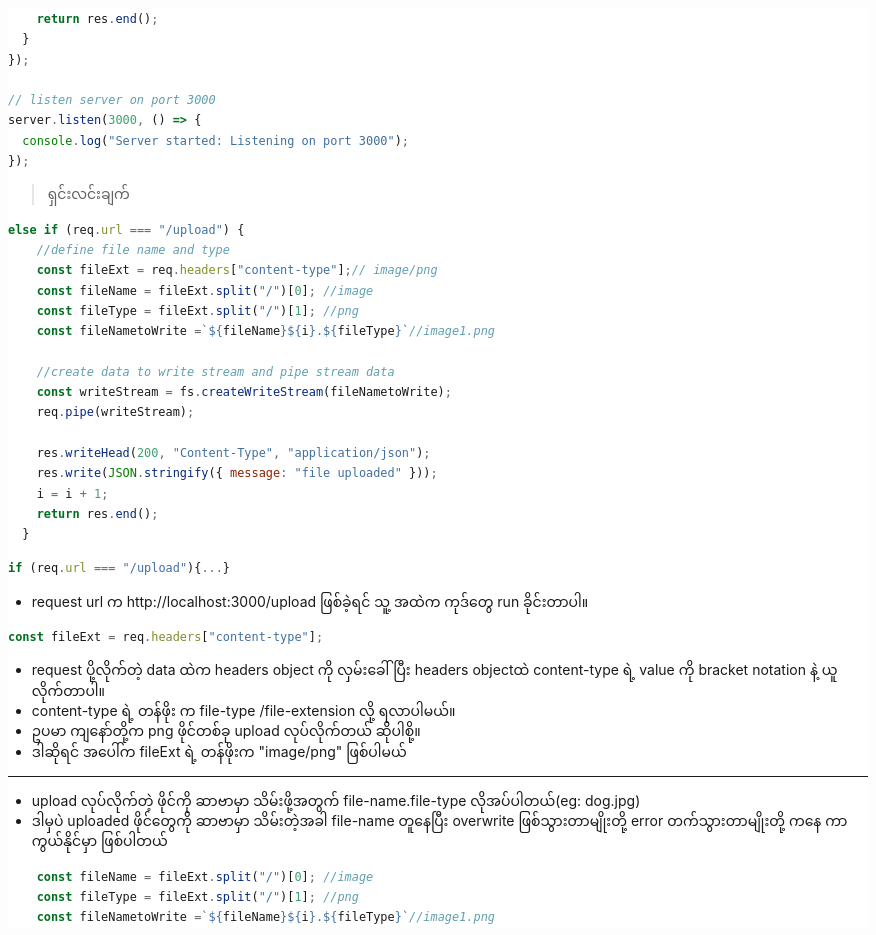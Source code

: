 ```js
    return res.end();
  }
});

// listen server on port 3000
server.listen(3000, () => {
  console.log("Server started: Listening on port 3000");
});


```
> ရှင်းလင်းချက်
```js
else if (req.url === "/upload") {
    //define file name and type
    const fileExt = req.headers["content-type"];// image/png
    const fileName = fileExt.split("/")[0]; //image
    const fileType = fileExt.split("/")[1]; //png
    const fileNametoWrite =`${fileName}${i}.${fileType}`//image1.png

    //create data to write stream and pipe stream data
    const writeStream = fs.createWriteStream(fileNametoWrite);
    req.pipe(writeStream);
    
    res.writeHead(200, "Content-Type", "application/json");
    res.write(JSON.stringify({ message: "file uploaded" }));
    i = i + 1;
    return res.end();
  }
```
```js
if (req.url === "/upload"){...}
```
- request url က http://localhost:3000/upload ဖြစ်ခဲ့ရင် သူ့ အထဲက ကုဒ်တွေ run ခိုင်းတာပါ။

 ```js
const fileExt = req.headers["content-type"];
 ```
- request ပို့လိုက်တဲ့ data  ထဲက  headers object ကို လှမ်းခေါ်ပြီး  headers objectထဲ content-type ရဲ့ value ကို bracket notation နဲ့ ယူလိုက်တာပါ။
- content-type ရဲ့ တန်ဖိုး က file-type /file-extension လို့ ရလာပါမယ်။
- ဥပမာ ကျနော်တို့က png ဖိုင်တစ်ခု upload လုပ်လိုက်တယ် ဆိုပါစို့။
- ဒါဆိုရင် အပေါ်က fileExt ရဲ့ တန်ဖိုးက "image/png" ဖြစ်ပါမယ်
---
- upload လုပ်လိုက်တဲ့ ဖိုင်ကို ဆာဗာမှာ သိမ်းဖို့အတွက် file-name.file-type လိုအပ်ပါတယ်(eg: dog.jpg)
- ဒါမှပဲ uploaded ဖိုင်တွေကို ဆာဗာမှာ သိမ်းတဲ့အခါ file-name တူနေပြီး overwrite ဖြစ်သွားတာမျိုးတို့
error တက်သွားတာမျိုးတို့ ကနေ ကာကွယ်နိုင်မှာ ဖြစ်ပါတယ်
```js
    const fileName = fileExt.split("/")[0]; //image
    const fileType = fileExt.split("/")[1]; //png
    const fileNametoWrite =`${fileName}${i}.${fileType}`//image1.png
```
